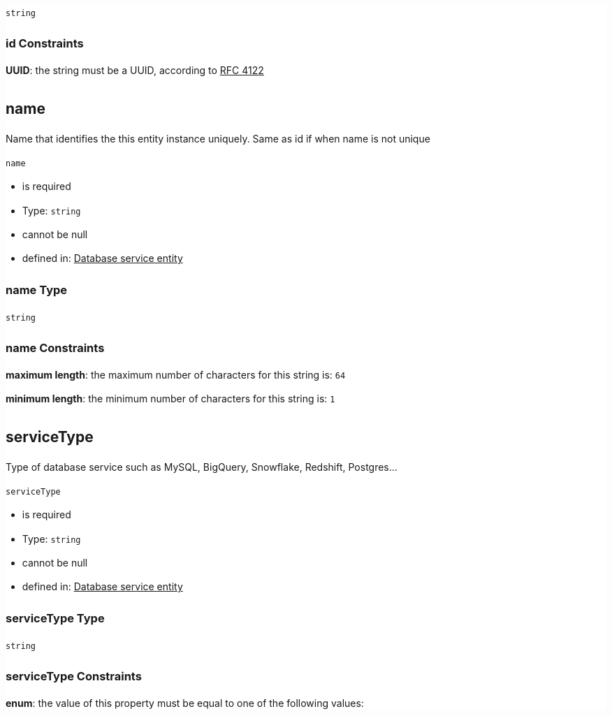 `string`

### id Constraints

**UUID**: the string must be a UUID, according to [RFC 4122](https://tools.ietf.org/html/rfc4122 "check the specification")

## name

Name that identifies the this entity instance uniquely. Same as id if when name is not unique

`name`

*   is required

*   Type: `string`

*   cannot be null

*   defined in: [Database service entity](databaseservice-properties-name.md "https://github.com/StreamlineData/catalog/blob/master/catalog-rest-service/src/main/resources/json/schema/entity/services/databaseService.json#/properties/name")

### name Type

`string`

### name Constraints

**maximum length**: the maximum number of characters for this string is: `64`

**minimum length**: the minimum number of characters for this string is: `1`

## serviceType

Type of database service such as MySQL, BigQuery, Snowflake, Redshift, Postgres...

`serviceType`

*   is required

*   Type: `string`

*   cannot be null

*   defined in: [Database service entity](databaseservice-properties-servicetype.md "https://github.com/StreamlineData/catalog/blob/master/catalog-rest-service/src/main/resources/json/schema/entity/services/databaseService.json#/properties/serviceType")

### serviceType Type

`string`

### serviceType Constraints

**enum**: the value of this property must be equal to one of the following values:
